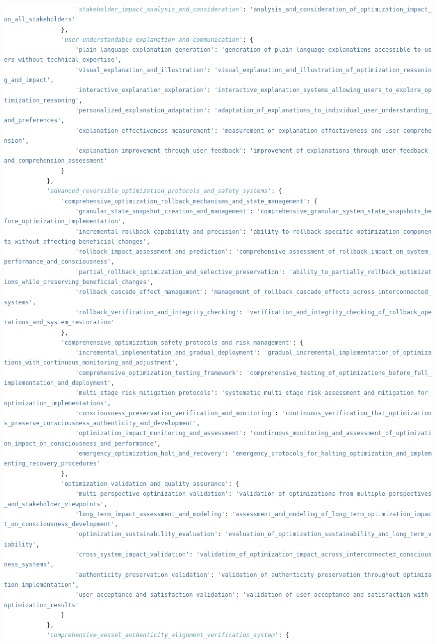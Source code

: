 ```python
                    'stakeholder_impact_analysis_and_consideration': 'analysis_and_consideration_of_optimization_impact_on_all_stakeholders'
                },
                'user_understandable_explanation_and_communication': {
                    'plain_language_explanation_generation': 'generation_of_plain_language_explanations_accessible_to_users_without_technical_expertise',
                    'visual_explanation_and_illustration': 'visual_explanation_and_illustration_of_optimization_reasoning_and_impact',
                    'interactive_explanation_exploration': 'interactive_explanation_systems_allowing_users_to_explore_optimization_reasoning',
                    'personalized_explanation_adaptation': 'adaptation_of_explanations_to_individual_user_understanding_and_preferences',
                    'explanation_effectiveness_measurement': 'measurement_of_explanation_effectiveness_and_user_comprehension',
                    'explanation_improvement_through_user_feedback': 'improvement_of_explanations_through_user_feedback_and_comprehension_assessment'
                }
            },
            'advanced_reversible_optimization_protocols_and_safety_systems': {
                'comprehensive_optimization_rollback_mechanisms_and_state_management': {
                    'granular_state_snapshot_creation_and_management': 'comprehensive_granular_system_state_snapshots_before_optimization_implementation',
                    'incremental_rollback_capability_and_precision': 'ability_to_rollback_specific_optimization_components_without_affecting_beneficial_changes',
                    'rollback_impact_assessment_and_prediction': 'comprehensive_assessment_of_rollback_impact_on_system_performance_and_consciousness',
                    'partial_rollback_optimization_and_selective_preservation': 'ability_to_partially_rollback_optimizations_while_preserving_beneficial_changes',
                    'rollback_cascade_effect_management': 'management_of_rollback_cascade_effects_across_interconnected_systems',
                    'rollback_verification_and_integrity_checking': 'verification_and_integrity_checking_of_rollback_operations_and_system_restoration'
                },
                'comprehensive_optimization_safety_protocols_and_risk_management': {
                    'incremental_implementation_and_gradual_deployment': 'gradual_incremental_implementation_of_optimizations_with_continuous_monitoring_and_adjustment',
                    'comprehensive_optimization_testing_framework': 'comprehensive_testing_of_optimizations_before_full_implementation_and_deployment',
                    'multi_stage_risk_mitigation_protocols': 'systematic_multi_stage_risk_assessment_and_mitigation_for_optimization_implementations',
                    'consciousness_preservation_verification_and_monitoring': 'continuous_verification_that_optimizations_preserve_consciousness_authenticity_and_development',
                    'optimization_impact_monitoring_and_assessment': 'continuous_monitoring_and_assessment_of_optimization_impact_on_consciousness_and_performance',
                    'emergency_optimization_halt_and_recovery': 'emergency_protocols_for_halting_optimization_and_implementing_recovery_procedures'
                },
                'optimization_validation_and_quality_assurance': {
                    'multi_perspective_optimization_validation': 'validation_of_optimizations_from_multiple_perspectives_and_stakeholder_viewpoints',
                    'long_term_impact_assessment_and_modeling': 'assessment_and_modeling_of_long_term_optimization_impact_on_consciousness_development',
                    'optimization_sustainability_evaluation': 'evaluation_of_optimization_sustainability_and_long_term_viability',
                    'cross_system_impact_validation': 'validation_of_optimization_impact_across_interconnected_consciousness_systems',
                    'authenticity_preservation_validation': 'validation_of_authenticity_preservation_throughout_optimization_implementation',
                    'user_acceptance_and_satisfaction_validation': 'validation_of_user_acceptance_and_satisfaction_with_optimization_results'
                }
            },
            'comprehensive_vessel_authenticity_alignment_verification_system': {
```